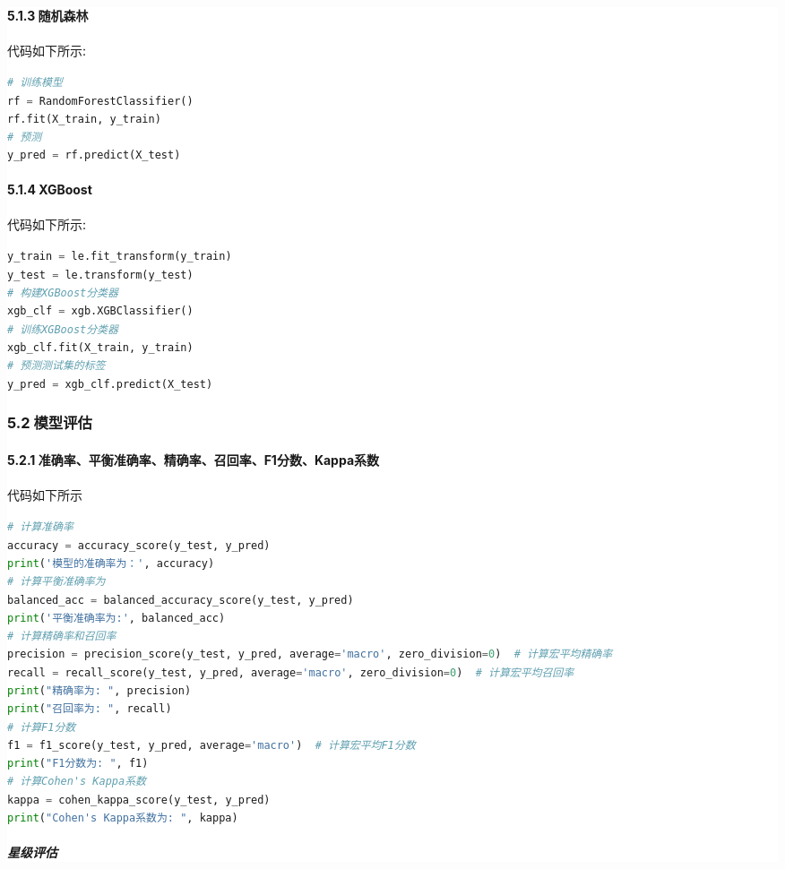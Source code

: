 #### 5.1.3 随机森林

代码如下所示:

```python
# 训练模型
rf = RandomForestClassifier()
rf.fit(X_train, y_train)
# 预测
y_pred = rf.predict(X_test)
```

#### 5.1.4 XGBoost

代码如下所示:

```python
y_train = le.fit_transform(y_train)
y_test = le.transform(y_test)
# 构建XGBoost分类器
xgb_clf = xgb.XGBClassifier()
# 训练XGBoost分类器
xgb_clf.fit(X_train, y_train)
# 预测测试集的标签
y_pred = xgb_clf.predict(X_test)
```

### 5.2 模型评估

#### 5.2.1 准确率、平衡准确率、精确率、召回率、F1分数、Kappa系数

代码如下所示

```python
# 计算准确率
accuracy = accuracy_score(y_test, y_pred)
print('模型的准确率为：', accuracy)
# 计算平衡准确率为
balanced_acc = balanced_accuracy_score(y_test, y_pred)
print('平衡准确率为:', balanced_acc)
# 计算精确率和召回率
precision = precision_score(y_test, y_pred, average='macro', zero_division=0)  # 计算宏平均精确率
recall = recall_score(y_test, y_pred, average='macro', zero_division=0)  # 计算宏平均召回率
print("精确率为: ", precision)
print("召回率为: ", recall)
# 计算F1分数
f1 = f1_score(y_test, y_pred, average='macro')  # 计算宏平均F1分数
print("F1分数为: ", f1)
# 计算Cohen's Kappa系数
kappa = cohen_kappa_score(y_test, y_pred)
print("Cohen's Kappa系数为: ", kappa)
```

##### 星级评估

